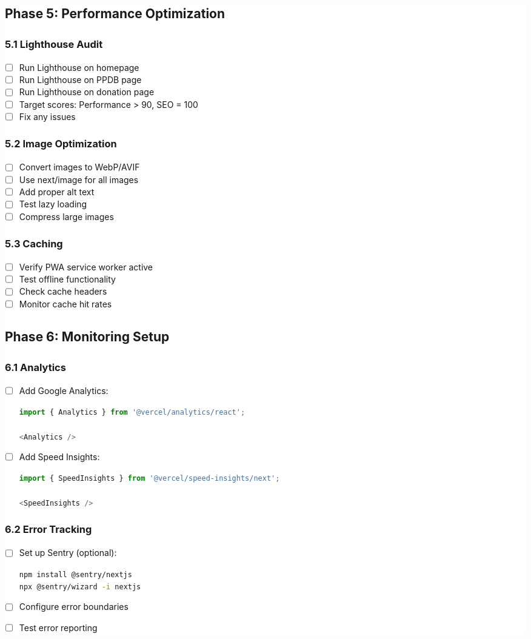 ## Phase 5: Performance Optimization

### 5.1 Lighthouse Audit

- [ ] Run Lighthouse on homepage
- [ ] Run Lighthouse on PPDB page
- [ ] Run Lighthouse on donation page
- [ ] Target scores: Performance > 90, SEO = 100
- [ ] Fix any issues

### 5.2 Image Optimization

- [ ] Convert images to WebP/AVIF
- [ ] Use next/image for all images
- [ ] Add proper alt text
- [ ] Test lazy loading
- [ ] Compress large images

### 5.3 Caching

- [ ] Verify PWA service worker active
- [ ] Test offline functionality
- [ ] Check cache headers
- [ ] Monitor cache hit rates

## Phase 6: Monitoring Setup

### 6.1 Analytics

- [ ] Add Google Analytics:
  ```typescript
  import { Analytics } from '@vercel/analytics/react';

  <Analytics />
  ```

- [ ] Add Speed Insights:
  ```typescript
  import { SpeedInsights } from '@vercel/speed-insights/next';

  <SpeedInsights />
  ```

### 6.2 Error Tracking

- [ ] Set up Sentry (optional):
  ```bash
  npm install @sentry/nextjs
  npx @sentry/wizard -i nextjs
  ```

- [ ] Configure error boundaries
- [ ] Test error reporting
